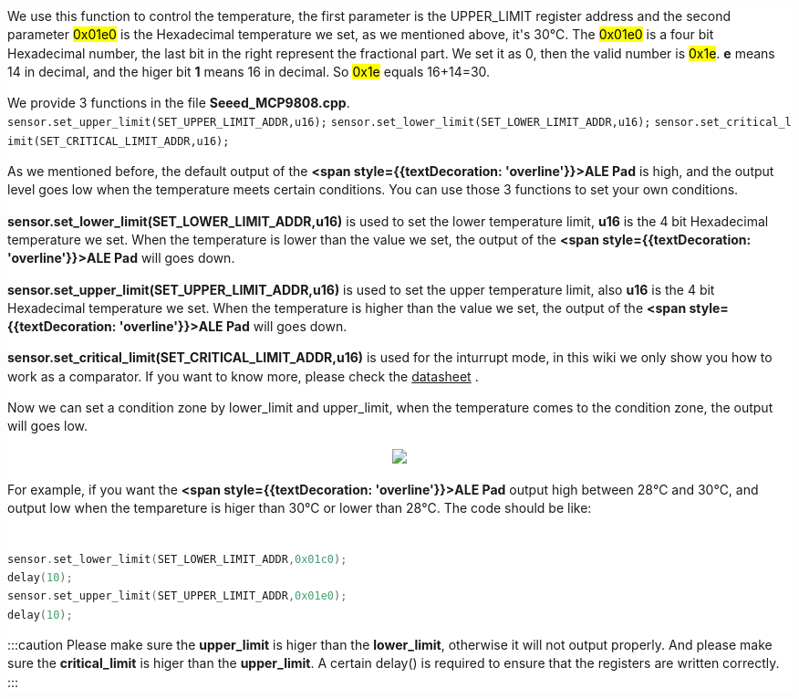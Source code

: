 We use this function to control the temperature, the first parameter is the UPPER_LIMIT register address and the second parameter <mark>0x01e0</mark> is the Hexadecimal temperature we set, as we mentioned above, it's 30℃. The <mark>0x01e0</mark> is a four bit Hexadecimal number, the last bit in the right represent the fractional part. We set it as 0, then the valid number is <mark>0x1e</mark>. **e** means 14 in decimal,
and the higer bit **1** means 16 in decimal. So <mark>0x1e</mark> equals 16+14=30.

We provide 3 functions in the file **Seeed_MCP9808.cpp**.  
```sensor.set_upper_limit(SET_UPPER_LIMIT_ADDR,u16);```
```sensor.set_lower_limit(SET_LOWER_LIMIT_ADDR,u16);```
```sensor.set_critical_limit(SET_CRITICAL_LIMIT_ADDR,u16);```

As we mentioned before, the default output of the **<span style={{textDecoration: 'overline'}}>ALE</span> Pad** is high, and the output level goes low when the temperature meets certain conditions. You can use those 3 functions to set your own conditions.

**sensor.set_lower_limit(SET_LOWER_LIMIT_ADDR,u16)** is used to set the lower temperature limit, **u16** is the 4 bit Hexadecimal temperature we set. When the temperature is lower than the value we set, the output of the **<span style={{textDecoration: 'overline'}}>ALE</span> Pad** will goes down.

**sensor.set_upper_limit(SET_UPPER_LIMIT_ADDR,u16)** is used to set the upper temperature limit, also **u16** is the 4 bit Hexadecimal temperature we set. When the temperature is higher than the value we set, the output of the **<span style={{textDecoration: 'overline'}}>ALE</span> Pad** will goes down.

**sensor.set_critical_limit(SET_CRITICAL_LIMIT_ADDR,u16)** is used for the inturrupt mode, in this wiki we only show you how to work as a comparator. If you want to know more, please check the [datasheet](https://files.seeedstudio.com/wiki/Grove-I2C_High_Accuracy_Temperature_Sensor-MCP9808/res/MCP9808_datasheet.pdf) .

Now we can set a condition zone by lower_limit and upper_limit, when the temperature comes to the condition zone, the output will goes low.

<div align="center"><img width="{1000}" src="https://files.seeedstudio.com/wiki/Grove-I2C_High_Accuracy_Temperature_Sensor-MCP9808/img/Zone.jpg" /></div>

For example, if you want the **<span style={{textDecoration: 'overline'}}>ALE</span> Pad** output high between 28℃ and 30℃, and output low when the tempareture is higer than 30℃ or lower than 28℃.
The code should be like:

```c++

sensor.set_lower_limit(SET_LOWER_LIMIT_ADDR,0x01c0);
delay(10);
sensor.set_upper_limit(SET_UPPER_LIMIT_ADDR,0x01e0);
delay(10);

```

:::caution
        Please make sure the **upper_limit** is higer than the **lower_limit**, otherwise it will not output properly. And please make sure the **critical_limit** is higer than the **upper_limit**. A certain delay() is required to ensure that the registers are written correctly.
:::
